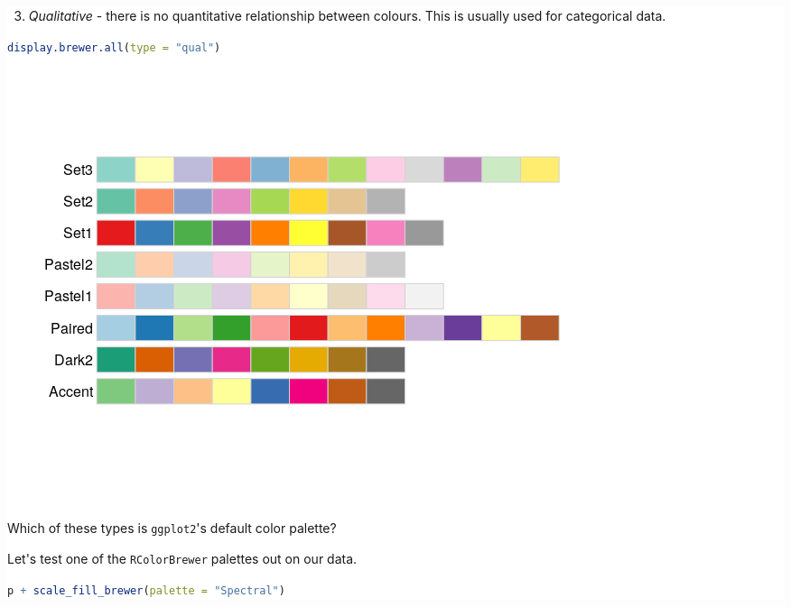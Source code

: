 3. *Qualitative* - there is no quantitative relationship between colours. This is usually used for categorical data.



```r
display.brewer.all(type = "qual")
```

![](Lesson_3_files/figure-html/unnamed-chunk-57-1.png)

Which of these types is `ggplot2`'s default color palette?

Let's test one of the `RColorBrewer` palettes out on our data.


```r
p + scale_fill_brewer(palette = "Spectral")
```

